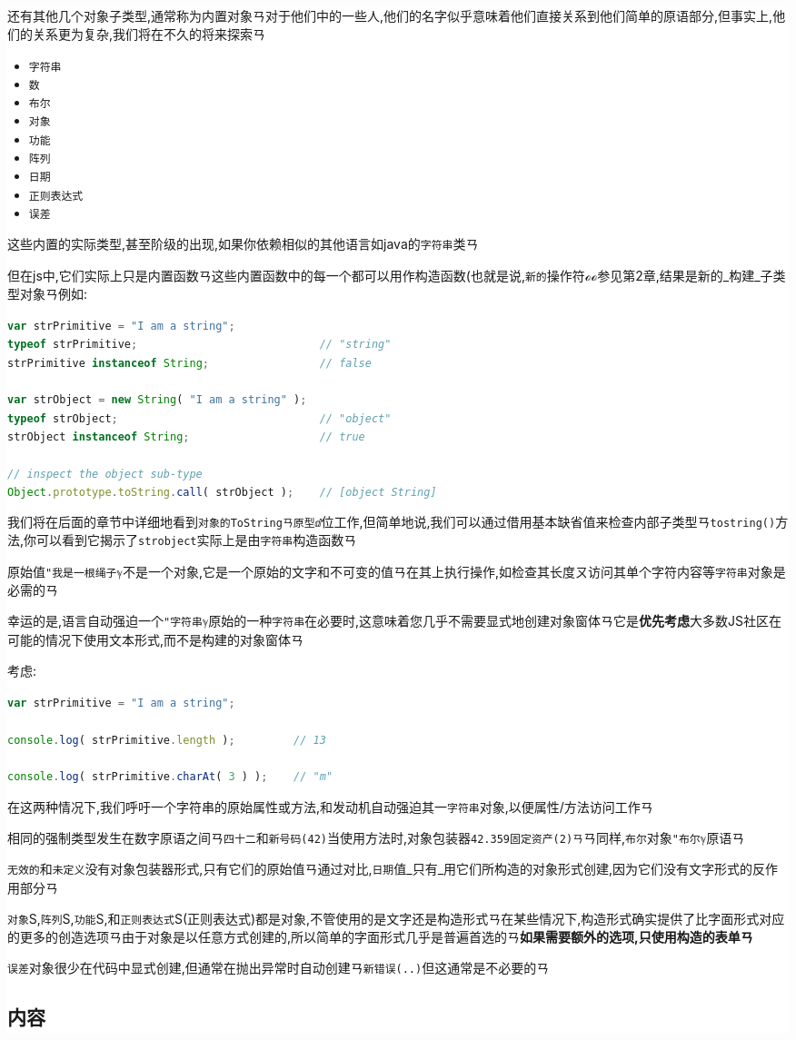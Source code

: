 还有其他几个对象子类型,通常称为内置对象ㄢ对于他们中的一些人,他们的名字似乎意味着他们直接关系到他们简单的原语部分,但事实上,他们的关系更为复杂,我们将在不久的将来探索ㄢ

-   `字符串`
-   `数`
-   `布尔`
-   `对象`
-   `功能`
-   `阵列`
-   `日期`
-   `正则表达式`
-   `误差`

这些内置的实际类型,甚至阶级的出现,如果你依赖相似的其他语言如java的`字符串`类ㄢ

但在js中,它们实际上只是内置函数ㄢ这些内置函数中的每一个都可以用作构造函数(也就是说,`新的`操作符ℴℴ参见第2章,结果是新的_构建_子类型对象ㄢ例如:

```js
var strPrimitive = "I am a string";
typeof strPrimitive;							// "string"
strPrimitive instanceof String;					// false

var strObject = new String( "I am a string" );
typeof strObject; 								// "object"
strObject instanceof String;					// true

// inspect the object sub-type
Object.prototype.toString.call( strObject );	// [object String]
```

我们将在后面的章节中详细地看到`对象的ToStringㄢ原型ⅆ`位工作,但简单地说,我们可以通过借用基本缺省值来检查内部子类型ㄢ`tostring()`方法,你可以看到它揭示了`strobject`实际上是由`字符串`构造函数ㄢ

原始值`"我是一根绳子ℽ`不是一个对象,它是一个原始的文字和不可变的值ㄢ在其上执行操作,如检查其长度ㄡ访问其单个字符内容等`字符串`对象是必需的ㄢ

幸运的是,语言自动强迫一个`"字符串ℽ`原始的一种`字符串`在必要时,这意味着您几乎不需要显式地创建对象窗体ㄢ它是**优先考虑**大多数JS社区在可能的情况下使用文本形式,而不是构建的对象窗体ㄢ

考虑: 

```js
var strPrimitive = "I am a string";

console.log( strPrimitive.length );			// 13

console.log( strPrimitive.charAt( 3 ) );	// "m"
```

在这两种情况下,我们呼吁一个字符串的原始属性或方法,和发动机自动强迫其一`字符串`对象,以便属性/方法访问工作ㄢ

相同的强制类型发生在数字原语之间ㄢ`四十二`和`新号码(42)`当使用方法时,对象包装器`42.359固定资产(2)ㄢ`ㄢ同样,`布尔`对象`"布尔ℽ`原语ㄢ

`无效的`和`未定义`没有对象包装器形式,只有它们的原始值ㄢ通过对比,`日期`值_只有_用它们所构造的对象形式创建,因为它们没有文字形式的反作用部分ㄢ

`对象`S,`阵列`S,`功能`S,和`正则表达式`S(正则表达式)都是对象,不管使用的是文字还是构造形式ㄢ在某些情况下,构造形式确实提供了比字面形式对应的更多的创造选项ㄢ由于对象是以任意方式创建的,所以简单的字面形式几乎是普遍首选的ㄢ**如果需要额外的选项,只使用构造的表单ㄢ**

`误差`对象很少在代码中显式创建,但通常在抛出异常时自动创建ㄢ`新错误(..)`但这通常是不必要的ㄢ

## 内容
